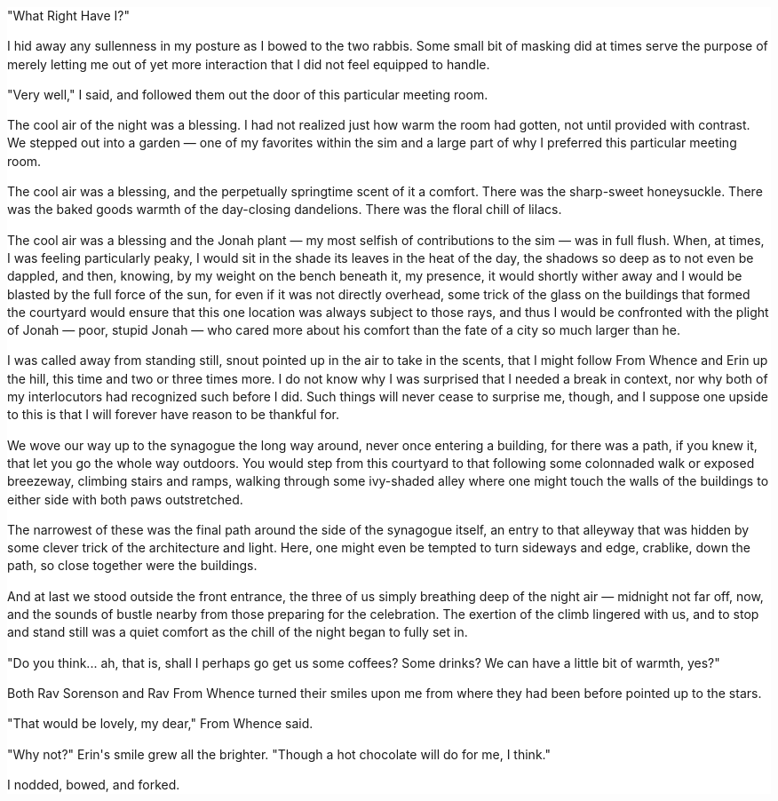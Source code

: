 "What Right Have I?"

I hid away any sullenness in my posture as I bowed to the two rabbis. Some small bit of masking did at times serve the purpose of merely letting me out of yet more interaction that I did not feel equipped to handle.

"Very well," I said, and followed them out the door of this particular meeting room.

The cool air of the night was a blessing. I had not realized just how warm the room had gotten, not until provided with contrast. We stepped out into a garden — one of my favorites within the sim and a large part of why I preferred this particular meeting room.

The cool air was a blessing, and the perpetually springtime scent of it a comfort. There was the sharp-sweet honeysuckle. There was the baked goods warmth of the day-closing dandelions. There was the floral chill of lilacs.

The cool air was a blessing and the Jonah plant — my most selfish of contributions to the sim — was in full flush. When, at times, I was feeling particularly peaky, I would sit in the shade its leaves in the heat of the day, the shadows so deep as to not even be dappled, and then, knowing, by my weight on the bench beneath it, my presence, it would shortly wither away and I would be blasted by the full force of the sun, for even if it was not directly overhead, some trick of the glass on the buildings that formed the courtyard would ensure that this one location was always subject to those rays, and thus I would be confronted with the plight of Jonah — poor, stupid Jonah — who cared more about his comfort than the fate of a city so much larger than he.

I was called away from standing still, snout pointed up in the air to take in the scents, that I might follow From Whence and Erin up the hill, this time and two or three times more. I do not know why I was surprised that I needed a break in context, nor why both of my interlocutors had recognized such before I did. Such things will never cease to surprise me, though, and I suppose one upside to this is that I will forever have reason to be thankful for.

We wove our way up to the synagogue the long way around, never once entering a building, for there was a path, if you knew it, that let you go the whole way outdoors. You would step from this courtyard to that following some colonnaded walk or exposed breezeway, climbing stairs and ramps, walking through some ivy-shaded alley where one might touch the walls of the buildings to either side with both paws outstretched.

The narrowest of these was the final path around the side of the synagogue itself, an entry to that alleyway that was hidden by some clever trick of the architecture and light. Here, one might even be tempted to turn sideways and edge, crablike, down the path, so close together were the buildings.

And at last we stood outside the front entrance, the three of us simply breathing deep of the night air — midnight not far off, now, and the sounds of bustle nearby from those preparing for the celebration. The exertion of the climb lingered with us, and to stop and stand still was a quiet comfort as the chill of the night began to fully set in.

"Do you think... ah, that is, shall I perhaps go get us some coffees? Some drinks? We can have a little bit of warmth, yes?"

Both Rav Sorenson and Rav From Whence turned their smiles upon me from where they had been before pointed up to the stars.

"That would be lovely, my dear," From Whence said.

"Why not?" Erin's smile grew all the brighter. "Though a hot chocolate will do for me, I think."

I nodded, bowed, and forked.
